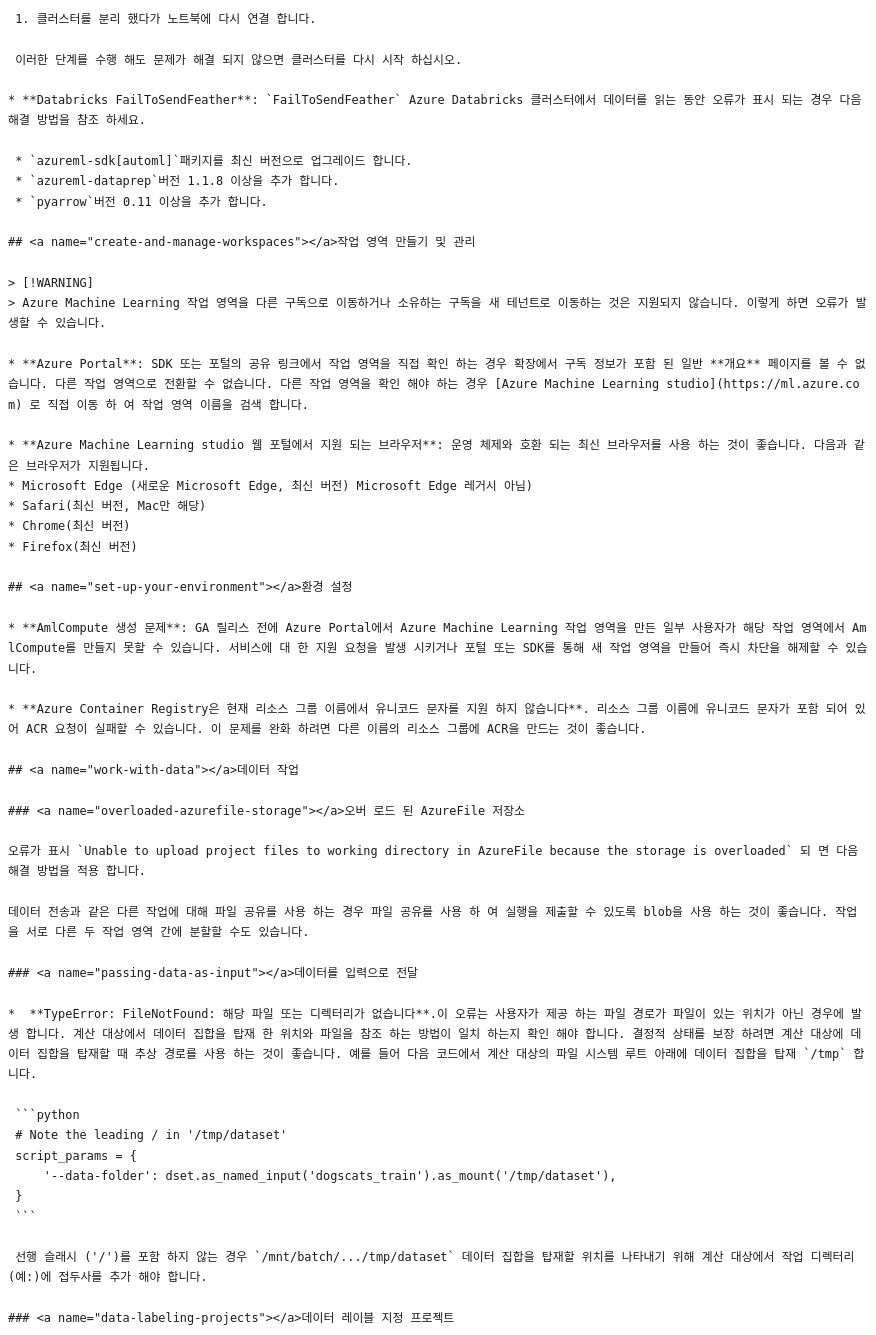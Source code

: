    ```
    1. 클러스터를 분리 했다가 노트북에 다시 연결 합니다.
    
    이러한 단계를 수행 해도 문제가 해결 되지 않으면 클러스터를 다시 시작 하십시오.

* **Databricks FailToSendFeather**: `FailToSendFeather` Azure Databricks 클러스터에서 데이터를 읽는 동안 오류가 표시 되는 경우 다음 해결 방법을 참조 하세요.
    
    * `azureml-sdk[automl]`패키지를 최신 버전으로 업그레이드 합니다.
    * `azureml-dataprep`버전 1.1.8 이상을 추가 합니다.
    * `pyarrow`버전 0.11 이상을 추가 합니다.
    
## <a name="create-and-manage-workspaces"></a>작업 영역 만들기 및 관리

> [!WARNING]
> Azure Machine Learning 작업 영역을 다른 구독으로 이동하거나 소유하는 구독을 새 테넌트로 이동하는 것은 지원되지 않습니다. 이렇게 하면 오류가 발생할 수 있습니다.

* **Azure Portal**: SDK 또는 포털의 공유 링크에서 작업 영역을 직접 확인 하는 경우 확장에서 구독 정보가 포함 된 일반 **개요** 페이지를 볼 수 없습니다. 다른 작업 영역으로 전환할 수 없습니다. 다른 작업 영역을 확인 해야 하는 경우 [Azure Machine Learning studio](https://ml.azure.com) 로 직접 이동 하 여 작업 영역 이름을 검색 합니다.

* **Azure Machine Learning studio 웹 포털에서 지원 되는 브라우저**: 운영 체제와 호환 되는 최신 브라우저를 사용 하는 것이 좋습니다. 다음과 같은 브라우저가 지원됩니다.
  * Microsoft Edge (새로운 Microsoft Edge, 최신 버전) Microsoft Edge 레거시 아님)
  * Safari(최신 버전, Mac만 해당)
  * Chrome(최신 버전)
  * Firefox(최신 버전)

## <a name="set-up-your-environment"></a>환경 설정

* **AmlCompute 생성 문제**: GA 릴리스 전에 Azure Portal에서 Azure Machine Learning 작업 영역을 만든 일부 사용자가 해당 작업 영역에서 AmlCompute를 만들지 못할 수 있습니다. 서비스에 대 한 지원 요청을 발생 시키거나 포털 또는 SDK를 통해 새 작업 영역을 만들어 즉시 차단을 해제할 수 있습니다.

* **Azure Container Registry은 현재 리소스 그룹 이름에서 유니코드 문자를 지원 하지 않습니다**. 리소스 그룹 이름에 유니코드 문자가 포함 되어 있어 ACR 요청이 실패할 수 있습니다. 이 문제를 완화 하려면 다른 이름의 리소스 그룹에 ACR을 만드는 것이 좋습니다.

## <a name="work-with-data"></a>데이터 작업

### <a name="overloaded-azurefile-storage"></a>오버 로드 된 AzureFile 저장소

오류가 표시 `Unable to upload project files to working directory in AzureFile because the storage is overloaded` 되 면 다음 해결 방법을 적용 합니다.

데이터 전송과 같은 다른 작업에 대해 파일 공유를 사용 하는 경우 파일 공유를 사용 하 여 실행을 제출할 수 있도록 blob을 사용 하는 것이 좋습니다. 작업을 서로 다른 두 작업 영역 간에 분할할 수도 있습니다.

### <a name="passing-data-as-input"></a>데이터를 입력으로 전달

*  **TypeError: FileNotFound: 해당 파일 또는 디렉터리가 없습니다**.이 오류는 사용자가 제공 하는 파일 경로가 파일이 있는 위치가 아닌 경우에 발생 합니다. 계산 대상에서 데이터 집합을 탑재 한 위치와 파일을 참조 하는 방법이 일치 하는지 확인 해야 합니다. 결정적 상태를 보장 하려면 계산 대상에 데이터 집합을 탑재할 때 추상 경로를 사용 하는 것이 좋습니다. 예를 들어 다음 코드에서 계산 대상의 파일 시스템 루트 아래에 데이터 집합을 탑재 `/tmp` 합니다. 
    
    ```python
    # Note the leading / in '/tmp/dataset'
    script_params = {
        '--data-folder': dset.as_named_input('dogscats_train').as_mount('/tmp/dataset'),
    } 
    ```

    선행 슬래시 ('/')를 포함 하지 않는 경우 `/mnt/batch/.../tmp/dataset` 데이터 집합을 탑재할 위치를 나타내기 위해 계산 대상에서 작업 디렉터리 (예:)에 접두사를 추가 해야 합니다.

### <a name="data-labeling-projects"></a>데이터 레이블 지정 프로젝트
   ```